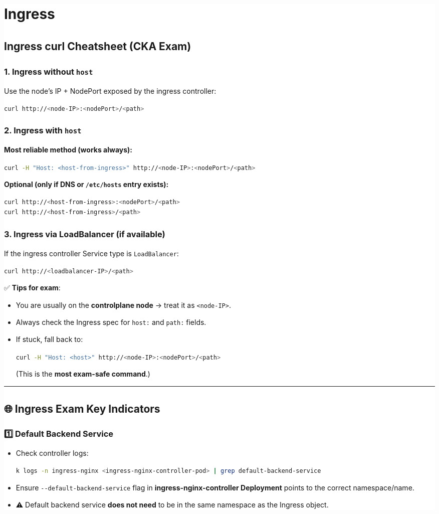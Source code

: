 # Ingress

## Ingress curl Cheatsheet (CKA Exam)

### 1. Ingress without `host`

Use the node’s IP + NodePort exposed by the ingress controller:

```bash
curl http://<node-IP>:<nodePort>/<path>
```

### 2. Ingress with `host`

**Most reliable method (works always):**

```bash
curl -H "Host: <host-from-ingress>" http://<node-IP>:<nodePort>/<path>
```

**Optional (only if DNS or `/etc/hosts` entry exists):**

```bash
curl http://<host-from-ingress>:<nodePort>/<path>
curl http://<host-from-ingress>/<path>
```

### 3. Ingress via LoadBalancer (if available)

If the ingress controller Service type is `LoadBalancer`:

```bash
curl http://<loadbalancer-IP>/<path>
```

✅ **Tips for exam**:

* You are usually on the **controlplane node** → treat it as `<node-IP>`.
* Always check the Ingress spec for `host:` and `path:` fields.
* If stuck, fall back to:

  ```bash
  curl -H "Host: <host>" http://<node-IP>:<nodePort>/<path>
  ```

  (This is the **most exam-safe command**.)

---

## 🌐 Ingress Exam Key Indicators

### 1️⃣ **Default Backend Service**

* Check controller logs:

  ```bash
  k logs -n ingress-nginx <ingress-nginx-controller-pod> | grep default-backend-service
  ```
* Ensure `--default-backend-service` flag in **ingress-nginx-controller Deployment** points to the correct namespace/name.
* ⚠️ Default backend service **does not need** to be in the same namespace as the Ingress object.
